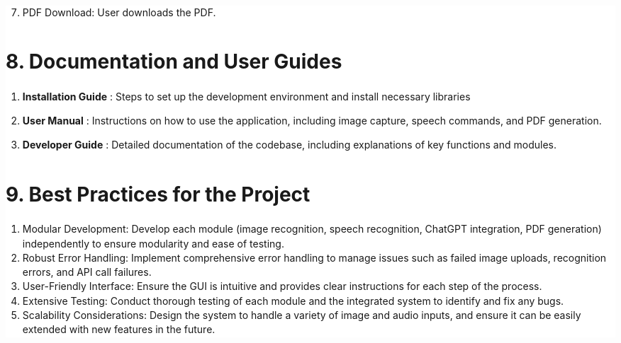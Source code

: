 7. PDF Download: User downloads the PDF.

# 8. Documentation and User Guides

1. **Installation Guide** : Steps to set up the development environment and install necessary libraries

2. **User Manual** : Instructions on how to use the application, including image capture, speech commands, and PDF generation.

3. **Developer Guide** : Detailed documentation of the codebase, including explanations of key functions and modules.

# 9. Best Practices for the Project
1. Modular Development: Develop each module (image recognition, speech recognition, ChatGPT integration, PDF generation) independently to ensure modularity and ease of testing.
2. Robust Error Handling: Implement comprehensive error handling to manage issues such as failed image uploads, recognition errors, and API call failures.
3. User-Friendly Interface: Ensure the GUI is intuitive and provides clear instructions for each step of the process.
4. Extensive Testing: Conduct thorough testing of each module and the integrated system to identify and fix any bugs.
5. Scalability Considerations: Design the system to handle a variety of image and audio inputs, and ensure it can be easily extended with new features in the future.
